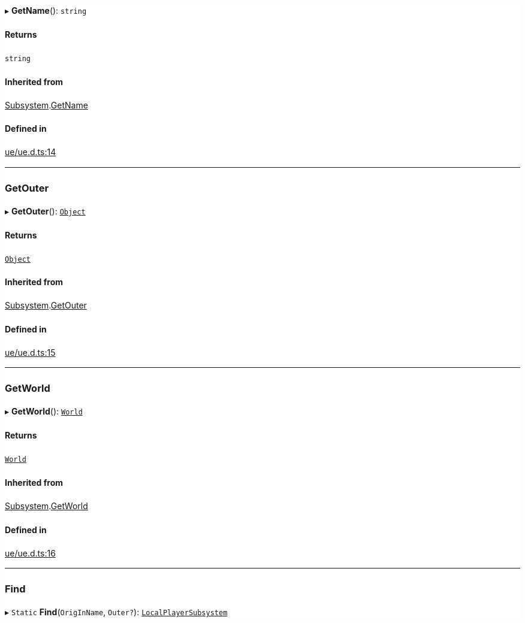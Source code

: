 ▸ **GetName**(): `string`

#### Returns

`string`

#### Inherited from

[Subsystem](ue_ue.Subsystem.md).[GetName](ue_ue.Subsystem.md#getname)

#### Defined in

[ue/ue.d.ts:14](https://github.com/YugMetaverse/yug_typings/blob/25cad34/ue/ue.d.ts#L14)

___

### GetOuter

▸ **GetOuter**(): [`Object`](ue_ue.Object.md)

#### Returns

[`Object`](ue_ue.Object.md)

#### Inherited from

[Subsystem](ue_ue.Subsystem.md).[GetOuter](ue_ue.Subsystem.md#getouter)

#### Defined in

[ue/ue.d.ts:15](https://github.com/YugMetaverse/yug_typings/blob/25cad34/ue/ue.d.ts#L15)

___

### GetWorld

▸ **GetWorld**(): [`World`](ue_ue.World.md)

#### Returns

[`World`](ue_ue.World.md)

#### Inherited from

[Subsystem](ue_ue.Subsystem.md).[GetWorld](ue_ue.Subsystem.md#getworld)

#### Defined in

[ue/ue.d.ts:16](https://github.com/YugMetaverse/yug_typings/blob/25cad34/ue/ue.d.ts#L16)

___

### Find

▸ `Static` **Find**(`OrigInName`, `Outer?`): [`LocalPlayerSubsystem`](ue_ue.LocalPlayerSubsystem.md)
